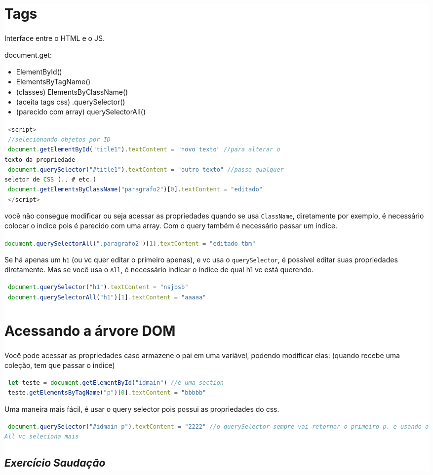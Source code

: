 # Tags
Interface entre o HTML e o JS.

document.get: 
- ElementById()
- ElementsByTagName()
- (classes) ElementsByClassName()
- (aceita tags css) .querySelector()
- (parecido com array) querySelectorAll()

```js
 <script>
 //selecionando objetos por ID
 document.getElementById("title1").textContent = "novo texto" //para alterar o
texto da propriedade
 document.querySelector("#title1").textContent = "outro texto" //passa qualquer
seletor de CSS (., # etc.)
 document.getElementsByClassName("paragrafo2")[0].textContent = "editado"
 </script>
 ```

você não consegue modificar ou seja acessar as propriedades quando se usa
`ClassName`, diretamente por exemplo, é necessário colocar o indice pois é parecido com uma
array. Com o query também é necessário passar um indíce.

```js
document.querySelectorAll(".paragrafo2")[1].textContent = "editado tbm"
```

Se há apenas um `h1` (ou vc quer editar o primeiro apenas), e vc usa o
`querySelector`, é possível editar suas propriedades diretamente. Mas se você usa o `All`, é necessário indicar o indice de qual h1 vc está querendo.

```js
 document.querySelector("h1").textContent = "nsjbsb"
 document.querySelectorAll("h1")[1].textContent = "aaaaa"
 ```

# Acessando a árvore DOM
Você pode acessar as propriedades caso armazene o pai em uma variável, podendo modificar elas: (quando recebe uma coleção, tem que passar o indice)

```js
 let teste = document.getElementById("idmain") //é uma section
 teste.getElementsByTagName("p")[0].textContent = "bbbbb"
 ```

Uma maneira mais fácil, é usar o query selector pois possui as propriedades do css.

```js
 document.querySelector("#idmain p").textContent = "2222" //o querySelector sempre vai retornar o primeiro p. e usando o All vc seleciona mais
```

## _Exercício Saudação_
